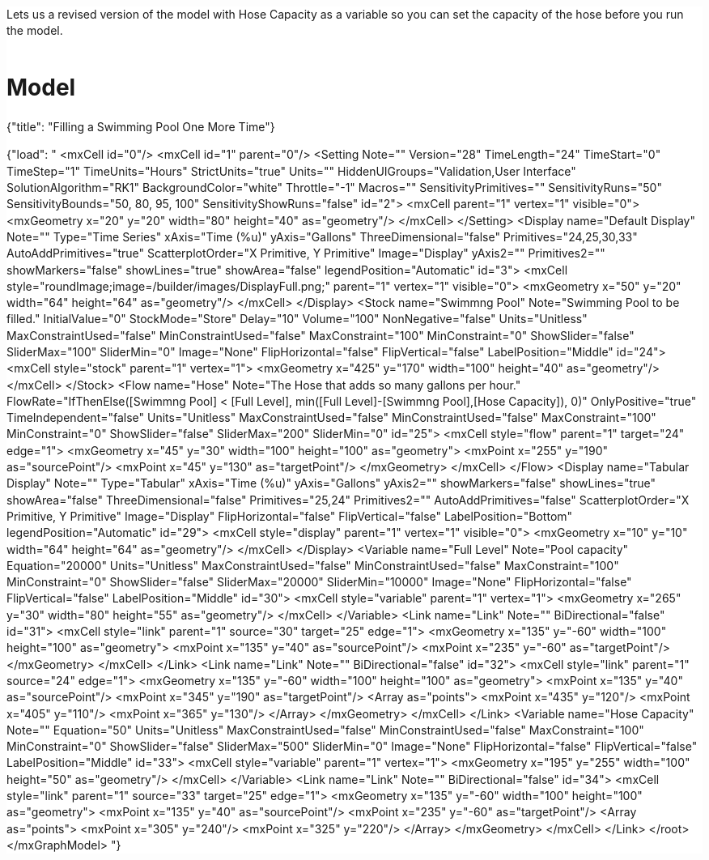 Lets us a revised version of the model with Hose Capacity as a variable so you can set the capacity of the hose before you run the model.

# Model

{"title": "Filling a Swimming Pool One More Time"}

{"load": "<mxGraphModel> <root> <mxCell id=\"0\"\/> <mxCell id=\"1\" parent=\"0\"\/> <Setting Note=\"\" Version=\"28\" TimeLength=\"24\" TimeStart=\"0\" TimeStep=\"1\" TimeUnits=\"Hours\" StrictUnits=\"true\" Units=\"\" HiddenUIGroups=\"Validation,User Interface\" SolutionAlgorithm=\"RK1\" BackgroundColor=\"white\" Throttle=\"-1\" Macros=\"\" SensitivityPrimitives=\"\" SensitivityRuns=\"50\" SensitivityBounds=\"50, 80, 95, 100\" SensitivityShowRuns=\"false\" id=\"2\"> <mxCell parent=\"1\" vertex=\"1\" visible=\"0\"> <mxGeometry x=\"20\" y=\"20\" width=\"80\" height=\"40\" as=\"geometry\"\/> <\/mxCell> <\/Setting> <Display name=\"Default Display\" Note=\"\" Type=\"Time Series\" xAxis=\"Time (%u)\" yAxis=\"Gallons\" ThreeDimensional=\"false\" Primitives=\"24,25,30,33\" AutoAddPrimitives=\"true\" ScatterplotOrder=\"X Primitive, Y Primitive\" Image=\"Display\" yAxis2=\"\" Primitives2=\"\" showMarkers=\"false\" showLines=\"true\" showArea=\"false\" legendPosition=\"Automatic\" id=\"3\"> <mxCell style=\"roundImage;image=\/builder\/images\/DisplayFull.png;\" parent=\"1\" vertex=\"1\" visible=\"0\"> <mxGeometry x=\"50\" y=\"20\" width=\"64\" height=\"64\" as=\"geometry\"\/> <\/mxCell> <\/Display> <Stock name=\"Swimmng Pool\" Note=\"Swimming Pool to be filled.\" InitialValue=\"0\" StockMode=\"Store\" Delay=\"10\" Volume=\"100\" NonNegative=\"false\" Units=\"Unitless\" MaxConstraintUsed=\"false\" MinConstraintUsed=\"false\" MaxConstraint=\"100\" MinConstraint=\"0\" ShowSlider=\"false\" SliderMax=\"100\" SliderMin=\"0\" Image=\"None\" FlipHorizontal=\"false\" FlipVertical=\"false\" LabelPosition=\"Middle\" id=\"24\"> <mxCell style=\"stock\" parent=\"1\" vertex=\"1\"> <mxGeometry x=\"425\" y=\"170\" width=\"100\" height=\"40\" as=\"geometry\"\/> <\/mxCell> <\/Stock> <Flow name=\"Hose\" Note=\"The Hose that adds so many gallons per hour.\" FlowRate=\"IfThenElse([Swimmng Pool] &lt; [Full Level], min([Full Level]-[Swimmng Pool],[Hose Capacity]), 0)\" OnlyPositive=\"true\" TimeIndependent=\"false\" Units=\"Unitless\" MaxConstraintUsed=\"false\" MinConstraintUsed=\"false\" MaxConstraint=\"100\" MinConstraint=\"0\" ShowSlider=\"false\" SliderMax=\"200\" SliderMin=\"0\" id=\"25\"> <mxCell style=\"flow\" parent=\"1\" target=\"24\" edge=\"1\"> <mxGeometry x=\"45\" y=\"30\" width=\"100\" height=\"100\" as=\"geometry\"> <mxPoint x=\"255\" y=\"190\" as=\"sourcePoint\"\/> <mxPoint x=\"45\" y=\"130\" as=\"targetPoint\"\/> <\/mxGeometry> <\/mxCell> <\/Flow> <Display name=\"Tabular Display\" Note=\"\" Type=\"Tabular\" xAxis=\"Time (%u)\" yAxis=\"Gallons\" yAxis2=\"\" showMarkers=\"false\" showLines=\"true\" showArea=\"false\" ThreeDimensional=\"false\" Primitives=\"25,24\" Primitives2=\"\" AutoAddPrimitives=\"false\" ScatterplotOrder=\"X Primitive, Y Primitive\" Image=\"Display\" FlipHorizontal=\"false\" FlipVertical=\"false\" LabelPosition=\"Bottom\" legendPosition=\"Automatic\" id=\"29\"> <mxCell style=\"display\" parent=\"1\" vertex=\"1\" visible=\"0\"> <mxGeometry x=\"10\" y=\"10\" width=\"64\" height=\"64\" as=\"geometry\"\/> <\/mxCell> <\/Display> <Variable name=\"Full Level\" Note=\"Pool capacity\" Equation=\"20000\" Units=\"Unitless\" MaxConstraintUsed=\"false\" MinConstraintUsed=\"false\" MaxConstraint=\"100\" MinConstraint=\"0\" ShowSlider=\"false\" SliderMax=\"20000\" SliderMin=\"10000\" Image=\"None\" FlipHorizontal=\"false\" FlipVertical=\"false\" LabelPosition=\"Middle\" id=\"30\"> <mxCell style=\"variable\" parent=\"1\" vertex=\"1\"> <mxGeometry x=\"265\" y=\"30\" width=\"80\" height=\"55\" as=\"geometry\"\/> <\/mxCell> <\/Variable> <Link name=\"Link\" Note=\"\" BiDirectional=\"false\" id=\"31\"> <mxCell style=\"link\" parent=\"1\" source=\"30\" target=\"25\" edge=\"1\"> <mxGeometry x=\"135\" y=\"-60\" width=\"100\" height=\"100\" as=\"geometry\"> <mxPoint x=\"135\" y=\"40\" as=\"sourcePoint\"\/> <mxPoint x=\"235\" y=\"-60\" as=\"targetPoint\"\/> <\/mxGeometry> <\/mxCell> <\/Link> <Link name=\"Link\" Note=\"\" BiDirectional=\"false\" id=\"32\"> <mxCell style=\"link\" parent=\"1\" source=\"24\" edge=\"1\"> <mxGeometry x=\"135\" y=\"-60\" width=\"100\" height=\"100\" as=\"geometry\"> <mxPoint x=\"135\" y=\"40\" as=\"sourcePoint\"\/> <mxPoint x=\"345\" y=\"190\" as=\"targetPoint\"\/> <Array as=\"points\"> <mxPoint x=\"435\" y=\"120\"\/> <mxPoint x=\"405\" y=\"110\"\/> <mxPoint x=\"365\" y=\"130\"\/> <\/Array> <\/mxGeometry> <\/mxCell> <\/Link> <Variable name=\"Hose Capacity\" Note=\"\" Equation=\"50\" Units=\"Unitless\" MaxConstraintUsed=\"false\" MinConstraintUsed=\"false\" MaxConstraint=\"100\" MinConstraint=\"0\" ShowSlider=\"false\" SliderMax=\"500\" SliderMin=\"0\" Image=\"None\" FlipHorizontal=\"false\" FlipVertical=\"false\" LabelPosition=\"Middle\" id=\"33\"> <mxCell style=\"variable\" parent=\"1\" vertex=\"1\"> <mxGeometry x=\"195\" y=\"255\" width=\"100\" height=\"50\" as=\"geometry\"\/> <\/mxCell> <\/Variable> <Link name=\"Link\" Note=\"\" BiDirectional=\"false\" id=\"34\"> <mxCell style=\"link\" parent=\"1\" source=\"33\" target=\"25\" edge=\"1\"> <mxGeometry x=\"135\" y=\"-60\" width=\"100\" height=\"100\" as=\"geometry\"> <mxPoint x=\"135\" y=\"40\" as=\"sourcePoint\"\/> <mxPoint x=\"235\" y=\"-60\" as=\"targetPoint\"\/> <Array as=\"points\"> <mxPoint x=\"305\" y=\"240\"\/> <mxPoint x=\"325\" y=\"220\"\/> <\/Array> <\/mxGeometry> <\/mxCell> <\/Link> <\/root> <\/mxGraphModel> "}
